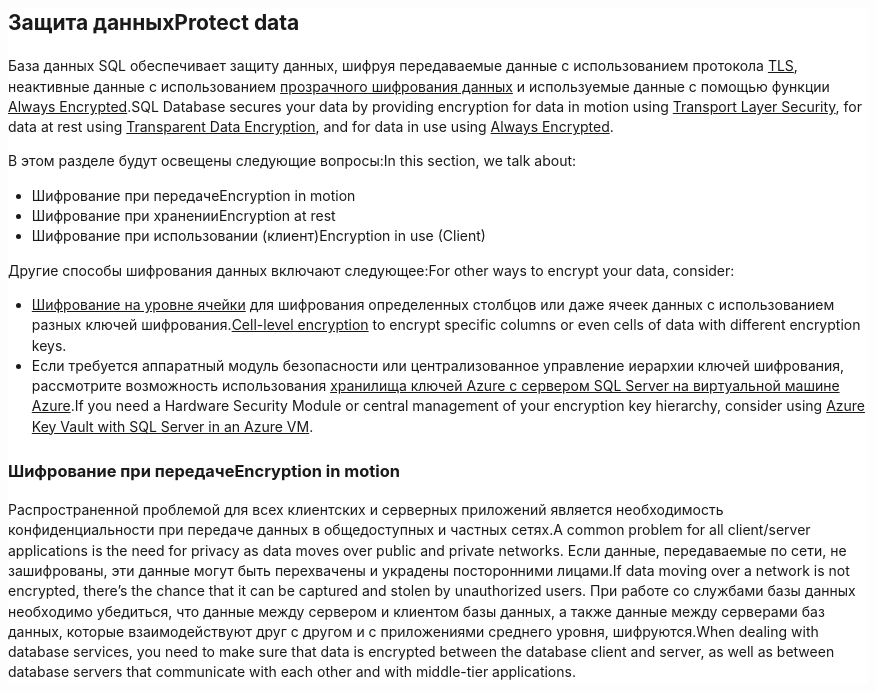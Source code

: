 ## <a name="protect-data"></a><span data-ttu-id="c9ceb-125">Защита данных</span><span class="sxs-lookup"><span data-stu-id="c9ceb-125">Protect data</span></span>

<span data-ttu-id="c9ceb-126">База данных SQL обеспечивает защиту данных, шифруя передаваемые данные с использованием протокола [TLS](https://support.microsoft.com/kb/3135244), неактивные данные с использованием [прозрачного шифрования данных](http://go.microsoft.com/fwlink/?LinkId=526242) и используемые данные с помощью функции [Always Encrypted](https://msdn.microsoft.com/library/mt163865.aspx).</span><span class="sxs-lookup"><span data-stu-id="c9ceb-126">SQL Database secures your data by providing encryption for data in motion using [Transport Layer Security](https://support.microsoft.com/kb/3135244), for data at rest using [Transparent Data Encryption](http://go.microsoft.com/fwlink/?LinkId=526242), and for data in use using [Always Encrypted](https://msdn.microsoft.com/library/mt163865.aspx).</span></span>

<span data-ttu-id="c9ceb-127">В этом разделе будут освещены следующие вопросы:</span><span class="sxs-lookup"><span data-stu-id="c9ceb-127">In this section, we talk about:</span></span>

-   <span data-ttu-id="c9ceb-128">Шифрование при передаче</span><span class="sxs-lookup"><span data-stu-id="c9ceb-128">Encryption in motion</span></span>
-   <span data-ttu-id="c9ceb-129">Шифрование при хранении</span><span class="sxs-lookup"><span data-stu-id="c9ceb-129">Encryption at rest</span></span>
-   <span data-ttu-id="c9ceb-130">Шифрование при использовании (клиент)</span><span class="sxs-lookup"><span data-stu-id="c9ceb-130">Encryption in use (Client)</span></span>

<span data-ttu-id="c9ceb-131">Другие способы шифрования данных включают следующее:</span><span class="sxs-lookup"><span data-stu-id="c9ceb-131">For other ways to encrypt your data, consider:</span></span>

-   <span data-ttu-id="c9ceb-132">[Шифрование на уровне ячейки](https://msdn.microsoft.com/library/ms179331.aspx) для шифрования определенных столбцов или даже ячеек данных с использованием разных ключей шифрования.</span><span class="sxs-lookup"><span data-stu-id="c9ceb-132">[Cell-level encryption](https://msdn.microsoft.com/library/ms179331.aspx) to encrypt specific columns or even cells of data with different encryption keys.</span></span>
-   <span data-ttu-id="c9ceb-133">Если требуется аппаратный модуль безопасности или централизованное управление иерархии ключей шифрования, рассмотрите возможность использования [хранилища ключей Azure с сервером SQL Server на виртуальной машине Azure](http://blogs.technet.com/b/kv/archive/2015/01/12/using-the-key-vault-for-sql-server-encryption.aspx).</span><span class="sxs-lookup"><span data-stu-id="c9ceb-133">If you need a Hardware Security Module or central management of your encryption key hierarchy, consider using [Azure Key Vault with SQL Server in an Azure VM](http://blogs.technet.com/b/kv/archive/2015/01/12/using-the-key-vault-for-sql-server-encryption.aspx).</span></span>

### <a name="encryption-in-motion"></a><span data-ttu-id="c9ceb-134">Шифрование при передаче</span><span class="sxs-lookup"><span data-stu-id="c9ceb-134">Encryption in motion</span></span>

<span data-ttu-id="c9ceb-135">Распространенной проблемой для всех клиентских и серверных приложений является необходимость конфиденциальности при передаче данных в общедоступных и частных сетях.</span><span class="sxs-lookup"><span data-stu-id="c9ceb-135">A common problem for all client/server applications is the need for privacy as data moves over public and private networks.</span></span> <span data-ttu-id="c9ceb-136">Если данные, передаваемые по сети, не зашифрованы, эти данные могут быть перехвачены и украдены посторонними лицами.</span><span class="sxs-lookup"><span data-stu-id="c9ceb-136">If data moving over a network is not encrypted, there’s the chance that it can be captured and stolen by unauthorized users.</span></span> <span data-ttu-id="c9ceb-137">При работе со службами базы данных необходимо убедиться, что данные между сервером и клиентом базы данных, а также данные между серверами баз данных, которые взаимодействуют друг с другом и с приложениями среднего уровня, шифруются.</span><span class="sxs-lookup"><span data-stu-id="c9ceb-137">When dealing with database services, you need to make sure that data is encrypted between the database client and server, as well as between database servers that communicate with each other and with middle-tier applications.</span></span>

